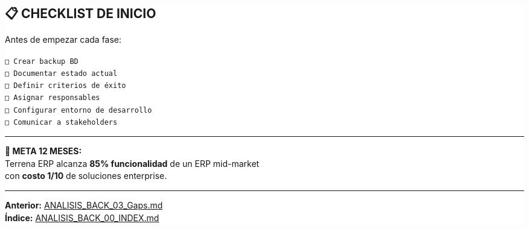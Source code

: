 ## 📋 CHECKLIST DE INICIO

Antes de empezar cada fase:
```
□ Crear backup BD
□ Documentar estado actual
□ Definir criterios de éxito
□ Asignar responsables
□ Configurar entorno de desarrollo
□ Comunicar a stakeholders
```

---

**🎯 META 12 MESES:**  
Terrena ERP alcanza **85% funcionalidad** de un ERP mid-market  
con **costo 1/10** de soluciones enterprise.

---

**Anterior:** [ANALISIS_BACK_03_Gaps.md](./ANALISIS_BACK_03_Gaps.md)  
**Índice:** [ANALISIS_BACK_00_INDEX.md](./ANALISIS_BACK_00_INDEX.md)
